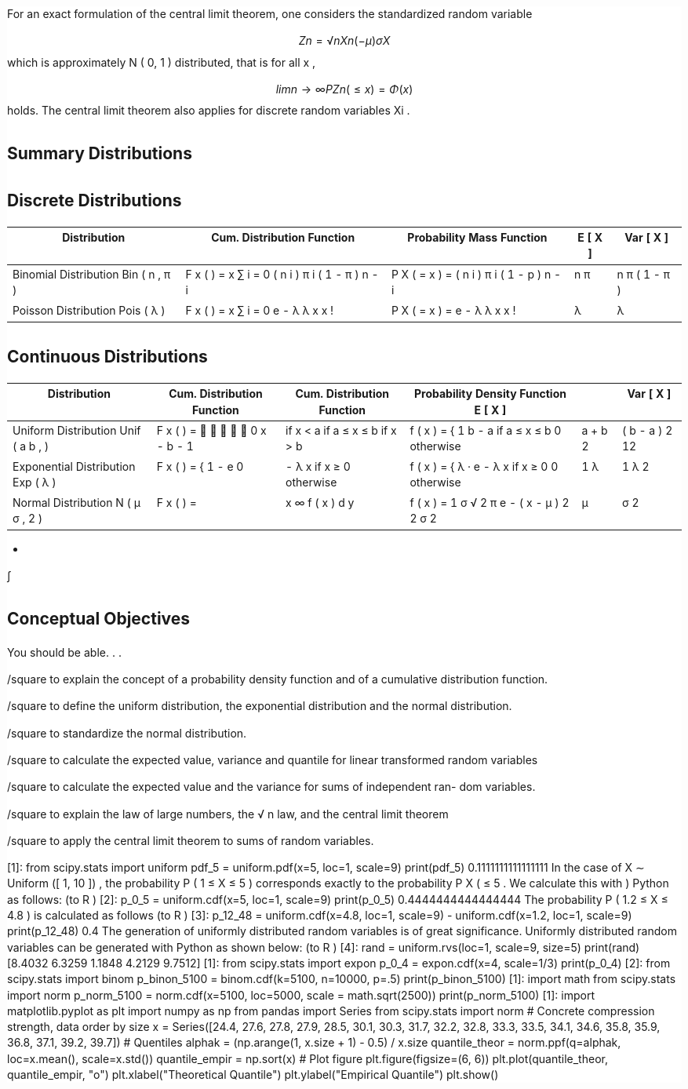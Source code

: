 For an exact formulation of the central limit theorem, one considers the standardized random variable

$$Zn = √ n Xn ( -µ ) σ X$$
which is approximately N ( 0, 1 ) distributed, that is for all x ,

$$lim n → ∞ P Zn ( ≤ x ) = Φ ( x )$$
holds. The central limit theorem also applies for discrete random variables Xi .

## Summary Distributions

## Discrete Distributions

| Distribution                        | Cum. Distribution Function                      | Probability Mass Function                 | E [ X ]   | Var [ X ]     |
|-------------------------------------|-------------------------------------------------|-------------------------------------------|-----------|---------------|
| Binomial Distribution Bin ( n , π ) | F x ( ) = x ∑ i = 0 ( n i ) π i ( 1 - π ) n - i | P X ( = x ) = ( n i ) π i ( 1 - p ) n - i | n π       | n π ( 1 - π ) |
| Poisson Distribution Pois ( λ )     | F x ( ) = x ∑ i = 0 e - λ λ x x !               | P X ( = x ) = e - λ λ x x !               | λ         | λ             |

## Continuous Distributions

| Distribution                        | Cum. Distribution Function      | Cum. Distribution Function     | Probability Density Function E [ X ]         |         | Var [ X ]      |
|-------------------------------------|---------------------------------|--------------------------------|----------------------------------------------|---------|----------------|
| Uniform Distribution Unif ( a b , ) | F x ( ) =      0 x - b - 1 | if x < a if a ≤ x ≤ b if x > b | f ( x ) = { 1 b - a if a ≤ x ≤ b 0 otherwise | a + b 2 | ( b - a ) 2 12 |
| Exponential Distribution Exp ( λ )  | F x ( ) = { 1 - e 0             | - λ x if x ≥ 0 otherwise       | f ( x ) = { λ · e - λ x if x ≥ 0 0 otherwise | 1 λ     | 1 λ 2          |
| Normal Distribution N ( µ σ , 2 )   | F x ( ) =                       | x ∞ f ( x ) d y                | f ( x ) = 1 σ √ 2 π e - ( x - µ ) 2 2 σ 2    | µ       | σ 2            |

-

∫

## Conceptual Objectives

You should be able. . .

/square to explain the concept of a probability density function and of a cumulative distribution function.

/square to define the uniform distribution, the exponential distribution and the normal distribution.

/square to standardize the normal distribution.

/square to calculate the expected value, variance and quantile for linear transformed random variables

/square to calculate the expected value and the variance for sums of independent ran- dom variables.

/square to explain the law of large numbers, the √ n law, and the central limit theorem

/square to apply the central limit theorem to sums of random variables.


[1]: from scipy.stats import uniform pdf\_5 = uniform.pdf(x=5, loc=1, scale=9) print(pdf\_5) 0.1111111111111111 In the case of X ∼ Uniform ([ 1, 10 ]) , the probability P ( 1 ≤ X ≤ 5 ) corresponds exactly to the probability P X ( ≤ 5 . We calculate this with ) Python as follows: (to R ) [2]: p\_0\_5 = uniform.cdf(x=5, loc=1, scale=9) print(p\_0\_5) 0.4444444444444444 The probability P ( 1.2 ≤ X ≤ 4.8 ) is calculated as follows (to R ) [3]: p\_12\_48 = uniform.cdf(x=4.8, loc=1, scale=9) - uniform.cdf(x=1.2, loc=1, scale=9) print(p\_12\_48) 0.4 The generation of uniformly distributed random variables is of great significance. Uniformly distributed random variables can be generated with Python as shown below: (to R ) [4]: rand = uniform.rvs(loc=1, scale=9, size=5) print(rand) [8.4032 6.3259 1.1848 4.2129 9.7512]
[1]: from scipy.stats import expon p\_0\_4 = expon.cdf(x=4, scale=1/3) print(p\_0\_4)
[2]: from scipy.stats import binom p\_binon\_5100 = binom.cdf(k=5100, n=10000, p=.5) print(p\_binon\_5100)
[1]: import math from scipy.stats import norm p\_norm\_5100 = norm.cdf(x=5100, loc=5000, scale = math.sqrt(2500)) print(p\_norm\_5100)
[1]: import matplotlib.pyplot as plt import numpy as np from pandas import Series from scipy.stats import norm # Concrete compression strength, data order by size x = Series([24.4, 27.6, 27.8, 27.9, 28.5, 30.1, 30.3, 31.7, 32.2, 32.8, 33.3, 33.5, 34.1, 34.6, 35.8, 35.9, 36.8, 37.1, 39.2, 39.7]) # Quentiles alphak = (np.arange(1, x.size + 1) - 0.5) / x.size quantile\_theor = norm.ppf(q=alphak, loc=x.mean(), scale=x.std()) quantile\_empir = np.sort(x) # Plot figure plt.figure(figsize=(6, 6)) plt.plot(quantile\_theor, quantile\_empir, "o") plt.xlabel("Theoretical Quantile") plt.ylabel("Empirical Quantile") plt.show()